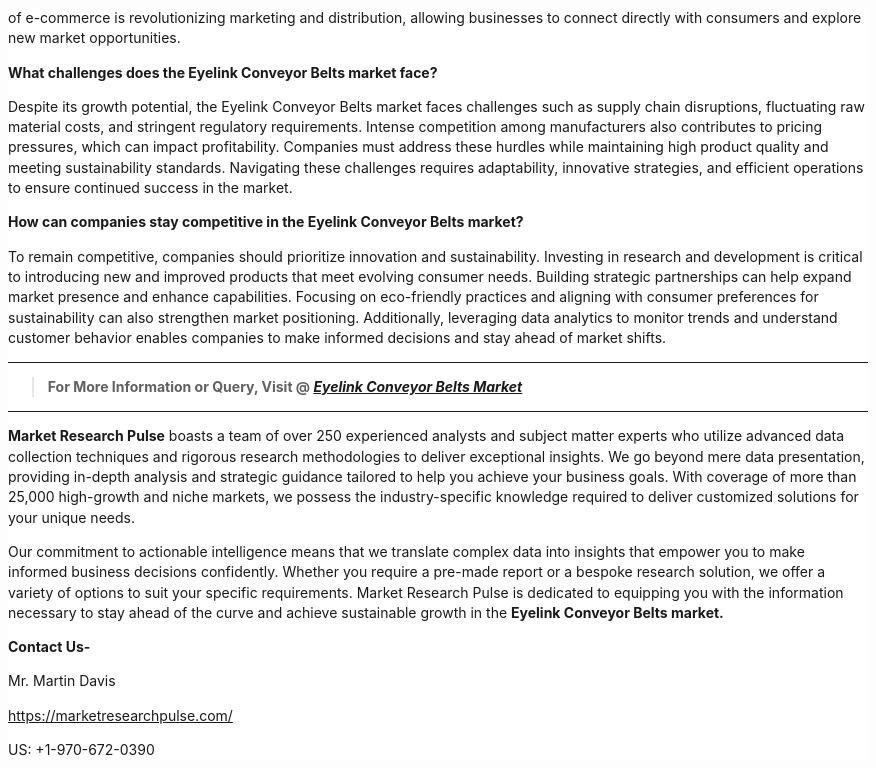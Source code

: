 of e-commerce is revolutionizing marketing and distribution, allowing businesses to connect directly with consumers and explore new market opportunities.</p><p><strong>What challenges does the Eyelink Conveyor Belts market face?</strong></p><p>Despite its growth potential, the Eyelink Conveyor Belts market faces challenges such as supply chain disruptions, fluctuating raw material costs, and stringent regulatory requirements. Intense competition among manufacturers also contributes to pricing pressures, which can impact profitability. Companies must address these hurdles while maintaining high product quality and meeting sustainability standards. Navigating these challenges requires adaptability, innovative strategies, and efficient operations to ensure continued success in the market.</p><p><strong>How can companies stay competitive in the Eyelink Conveyor Belts market?</strong></p><p>To remain competitive, companies should prioritize innovation and sustainability. Investing in research and development is critical to introducing new and improved products that meet evolving consumer needs. Building strategic partnerships can help expand market presence and enhance capabilities. Focusing on eco-friendly practices and aligning with consumer preferences for sustainability can also strengthen market positioning. Additionally, leveraging data analytics to monitor trends and understand customer behavior enables companies to make informed decisions and stay ahead of market shifts.</p><hr /><blockquote><p><strong>For More Information or Query, Visit @&nbsp;<em><a href="https://marketresearchpulse.com/report/68829/eyelink-conveyor-belts-market?utm_source=Linkedin&utm_medium=025">Eyelink Conveyor Belts Market</a></em></strong></p></blockquote><hr /><p><strong>Market Research Pulse</strong> boasts a team of over 250 experienced analysts and subject matter experts who utilize advanced data collection techniques and rigorous research methodologies to deliver exceptional insights. We go beyond mere data presentation, providing in-depth analysis and strategic guidance tailored to help you achieve your business goals. With coverage of more than 25,000 high-growth and niche markets, we possess the industry-specific knowledge required to deliver customized solutions for your unique needs.</p><p>Our commitment to actionable intelligence means that we translate complex data into insights that empower you to make informed business decisions confidently. Whether you require a pre-made report or a bespoke research solution, we offer a variety of options to suit your specific requirements. Market Research Pulse is dedicated to equipping you with the information necessary to stay ahead of the curve and achieve sustainable growth in the <strong>Eyelink Conveyor Belts market.</strong></p><p><strong>Contact Us-</strong></p><p>Mr. Martin Davis</p><p>https://marketresearchpulse.com/</p><p>US: +1-970-672-0390</p>